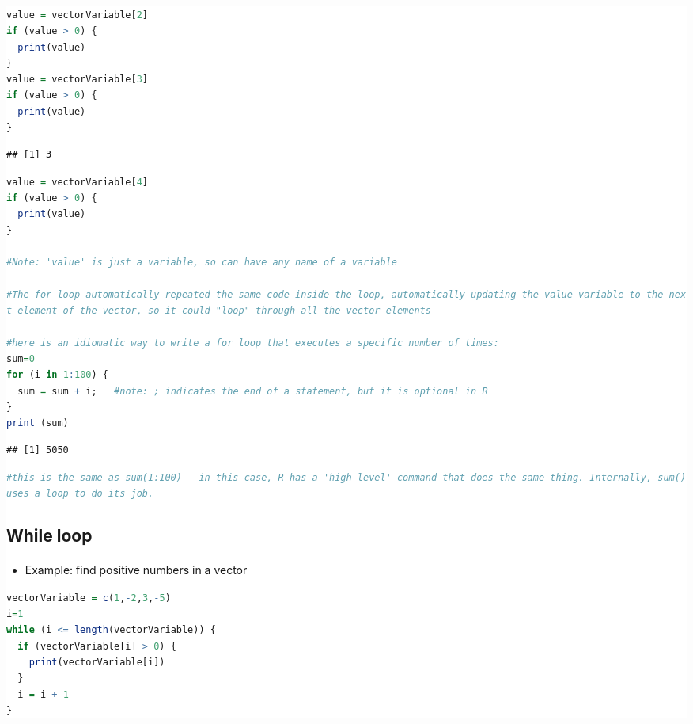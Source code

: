 ```r
value = vectorVariable[2]
if (value > 0) {
  print(value)
}
value = vectorVariable[3]
if (value > 0) {
  print(value)
}
```

```
## [1] 3
```

```r
value = vectorVariable[4]
if (value > 0) {
  print(value)
}

#Note: 'value' is just a variable, so can have any name of a variable

#The for loop automatically repeated the same code inside the loop, automatically updating the value variable to the next element of the vector, so it could "loop" through all the vector elements

#here is an idiomatic way to write a for loop that executes a specific number of times:
sum=0
for (i in 1:100) {
  sum = sum + i;   #note: ; indicates the end of a statement, but it is optional in R
}
print (sum)
```

```
## [1] 5050
```

```r
#this is the same as sum(1:100) - in this case, R has a 'high level' command that does the same thing. Internally, sum() uses a loop to do its job.
```

## While loop

* Example: find positive numbers in a vector


```r
vectorVariable = c(1,-2,3,-5)
i=1
while (i <= length(vectorVariable)) {
  if (vectorVariable[i] > 0) {
    print(vectorVariable[i])
  }
  i = i + 1
}
```
